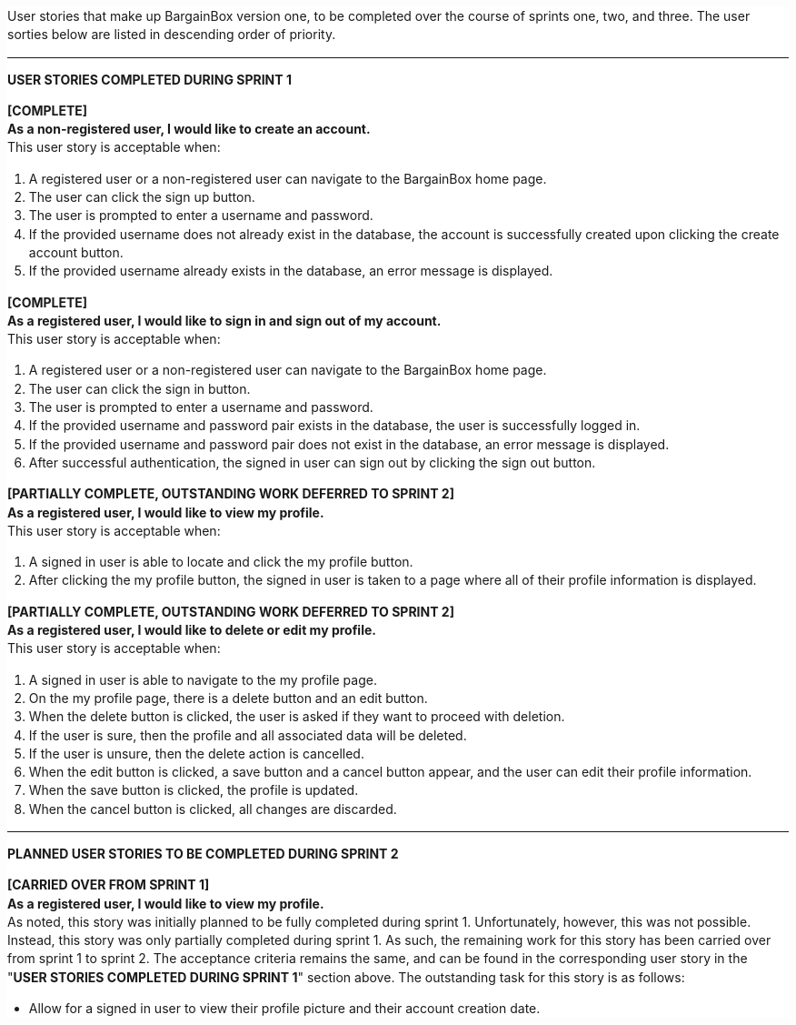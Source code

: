 User stories that make up BargainBox version one, to be completed over the course of sprints one, two, and three. The user sorties below are listed in descending order of priority.

***

**USER STORIES COMPLETED DURING SPRINT 1**

**\[COMPLETE\]**  
**As a non-registered user, I would like to create an account.**  
This user story is acceptable when:  
1.	A registered user or a non-registered user can navigate to the BargainBox home page.  
2.	The user can click the sign up button.  
3.	The user is prompted to enter a username and password.  
4.	If the provided username does not already exist in the database, the account is successfully created upon clicking the create account button.  
5.	If the provided username already exists in the database, an error message is displayed.  

**\[COMPLETE\]**  
**As a registered user, I would like to sign in and sign out of my account.**  
This user story is acceptable when:  
1.	A registered user or a non-registered user can navigate to the BargainBox home page.  
2.	The user can click the sign in button.  
3.	The user is prompted to enter a username and password.  
4.	If the provided username and password pair exists in the database, the user is successfully logged in.  
5.	If the provided username and password pair does not exist in the database, an error message is displayed.  
6.	After successful authentication, the signed in user can sign out by clicking the sign out button.  

**\[PARTIALLY COMPLETE, OUTSTANDING WORK DEFERRED TO SPRINT 2\]**  
**As a registered user, I would like to view my profile.**  
This user story is acceptable when:  
1.	A signed in user is able to locate and click the my profile button.  
2.	After clicking the my profile button, the signed in user is taken to a page where all of their profile information is displayed.  

**\[PARTIALLY COMPLETE, OUTSTANDING WORK DEFERRED TO SPRINT 2\]**  
**As a registered user, I would like to delete or edit my profile.**  
This user story is acceptable when:  
1.	A signed in user is able to navigate to the my profile page.  
2.	On the my profile page, there is a delete button and an edit button.  
3.	When the delete button is clicked, the user is asked if they want to proceed with deletion.  
4.	If the user is sure, then the profile and all associated data will be deleted.  
5.	If the user is unsure, then the delete action is cancelled.  
6.	When the edit button is clicked, a save button and a cancel button appear, and the user can edit their profile information.  
7.	When the save button is clicked, the profile is updated.  
8.	When the cancel button is clicked, all changes are discarded.  

***

**PLANNED USER STORIES TO BE COMPLETED DURING SPRINT 2**

**\[CARRIED OVER FROM SPRINT 1\]**  
**As a registered user, I would like to view my profile.**  
As noted, this story was initially planned to be fully completed during sprint 1. Unfortunately, however, this was not possible. Instead, this story was only partially completed during sprint 1. As such, the remaining work for this story has been carried over from sprint 1 to sprint 2. The acceptance criteria remains the same, and can be found in the corresponding user story in the \"**USER STORIES COMPLETED DURING SPRINT 1**\" section above. The outstanding task for this story is as follows:
* Allow for a signed in user to view their profile picture and their account creation date.
